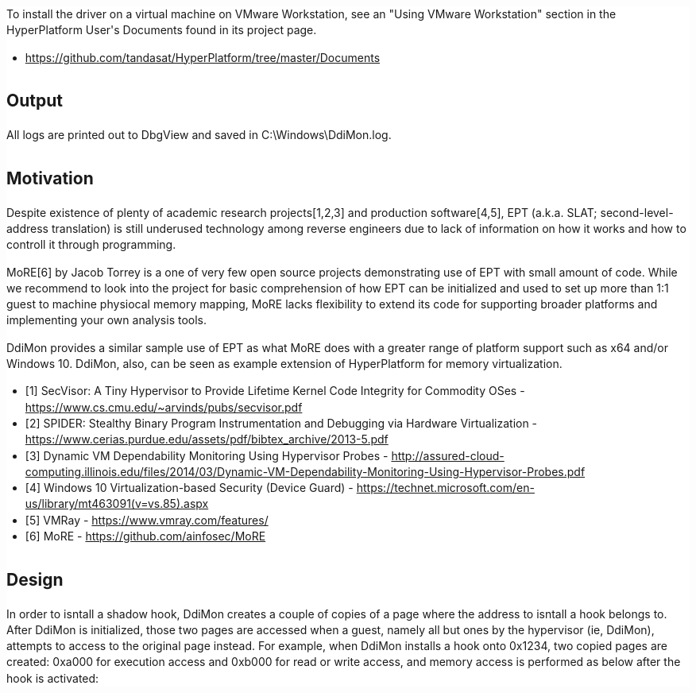 To install the driver on a virtual machine on VMware Workstation, see an "Using
VMware Workstation" section in the HyperPlatform User's Documents found in its
project page.
- https://github.com/tandasat/HyperPlatform/tree/master/Documents


Output
-------
All logs are printed out to DbgView and saved in C:\Windows\DdiMon.log.


Motivation
-----------
Despite existence of plenty of academic research projects[1,2,3] and production
software[4,5], EPT (a.k.a. SLAT; second-level-address translation) is still
underused technology among reverse engineers due to lack of information on how
it works and how to controll it through programming.

MoRE[6] by Jacob Torrey is a one of very few open source projects demonstrating
use of EPT with small amount of code. While we recommend to look into the
project for basic comprehension of how EPT can be initialized and used to set up
more than 1:1 guest to machine physiocal memory mapping, MoRE lacks flexibility
to extend its code for supporting broader platforms and implementing your own 
analysis tools.

DdiMon provides a similar sample use of EPT as what MoRE does with a greater
range of platform support such as x64 and/or Windows 10. DdiMon, also, can be
seen as example extension of HyperPlatform for memory virtualization.

- [1] SecVisor: A Tiny Hypervisor to Provide Lifetime Kernel Code Integrity for
      Commodity OSes
      - https://www.cs.cmu.edu/~arvinds/pubs/secvisor.pdf
- [2] SPIDER: Stealthy Binary Program Instrumentation and Debugging via Hardware
      Virtualization
      - https://www.cerias.purdue.edu/assets/pdf/bibtex_archive/2013-5.pdf
- [3] Dynamic VM Dependability Monitoring Using Hypervisor Probes
      - http://assured-cloud-computing.illinois.edu/files/2014/03/Dynamic-VM-Dependability-Monitoring-Using-Hypervisor-Probes.pdf
- [4] Windows 10 Virtualization-based Security (Device Guard)
      - https://technet.microsoft.com/en-us/library/mt463091(v=vs.85).aspx
- [5] VMRay
      - https://www.vmray.com/features/
- [6] MoRE
      - https://github.com/ainfosec/MoRE


Design
-------
In order to isntall a shadow hook, DdiMon creates a couple of copies of a
page where the address to isntall a hook belongs to. After DdiMon is initialized,
those two pages are accessed when a guest, namely all but ones by the
hypervisor (ie, DdiMon), attempts to access to the original page instead. For example, when DdiMon installs a hook onto 0x1234, two copied pages are created: 0xa000 for execution access and 0xb000 for read or write access, and memory access is performed as below after the hook is activated:
